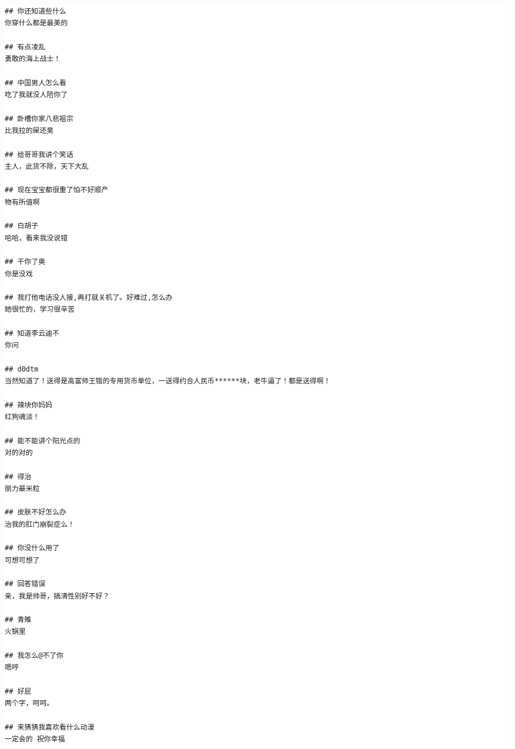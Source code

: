 ~~~~(>_<)~~~~
## 你还知道些什么
你穿什么都是最美的

## 有点凌乱
勇敢的海上战士！

## 中国男人怎么看
吃了我就没人陪你了

## 卧槽你家八悲祖宗
比我拉的屎还臭

## 给哥哥我讲个笑话
主人，此货不除，天下大乱

## 现在宝宝都很重了怕不好顺产
物有所值啊

## 白胡子
哈哈，看来我没说错

## 干你了奥
你是没戏

## 我打他电话没人接,再打就关机了。好难过,怎么办
她很忙的，学习很辛苦

## 知道李云迪不
你问

## d0dtm
当然知道了！送得是高富帅王锴的专用货币单位，一送得约合人民币******块，老牛逼了！都是送得啊！

## 辣块你妈妈
红狗魂淡！

## 能不能讲个阳光点的
对的对的

## 得治
丽力最米粒

## 皮肤不好怎么办
治我的肛门崩裂症么！

## 你没什么用了
可想可想了

## 回答错误
亲，我是帅哥，搞清性别好不好？

## 青雉
火锅里

## 我怎么@不了你
嗯哼

## 好屁
两个字，呵呵。

## 来猜猜我喜欢看什么动漫
一定会的 祝你幸福

~~~~